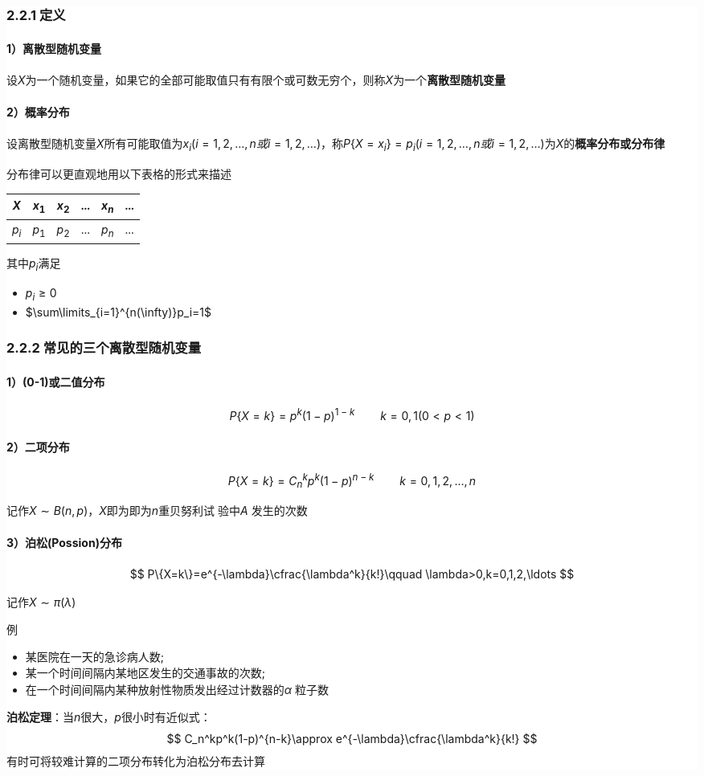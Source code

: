 ### 2.2.1 定义

#### 1）离散型随机变量

设$X$为一个随机变量，如果它的全部可能取值只有有限个或可数无穷个，则称$X$为一个**离散型随机变量**

#### 2）概率分布

设离散型随机变量*X*所有可能取值为$x_i(i=1,2,\ldots,n 或i=1,2,\ldots)$，称$P\{X=x_i\}=p_i(i=1,2,\ldots,n 或i=1,2,\ldots)$为$X$的**概率分布或分布律**

分布律可以更直观地用以下表格的形式来描述

| $X$   | $x_1$ | $x_2$ | ...  | $x_n$ | ...  |
| ----- | ----- | ----- | ---- | ----- | ---- |
| $p_i$ | $p_1$ | $p_2$ | ...  | $p_n$ | ...  |

其中$p_i$满足

- $p_i \ge 0$
- $\sum\limits_{i=1}^{n(\infty)}p_i=1$

### 2.2.2 常见的三个离散型随机变量

#### 1）(0-1)或二值分布

$$
P\{X=k\}=p^k(1-p)^{1-k}\qquad k=0,1(0<p<1)
$$

#### 2）二项分布

$$
P\{X=k\}=C_n^kp^k(1-p)^{n-k}\qquad k=0,1,2,\ldots,n
$$

记作$X\sim B(n,p)$，$X$即为即为$n$重贝努利试 验中$A$ 发生的次数

#### 3）泊松(Possion)分布

$$
P\{X=k\}=e^{-\lambda}\cfrac{\lambda^k}{k!}\qquad \lambda>0,k=0,1,2,\ldots
$$

记作$X\sim \pi(\lambda)$

例

- 某医院在一天的急诊病人数;
- 某一个时间间隔内某地区发生的交通事故的次数;
- 在一个时间间隔内某种放射性物质发出经过计数器的*α* 粒子数

**泊松定理**：当*n*很大，*p*很小时有近似式：
$$
C_n^kp^k(1-p)^{n-k}\approx e^{-\lambda}\cfrac{\lambda^k}{k!}
$$
有时可将较难计算的二项分布转化为泊松分布去计算
